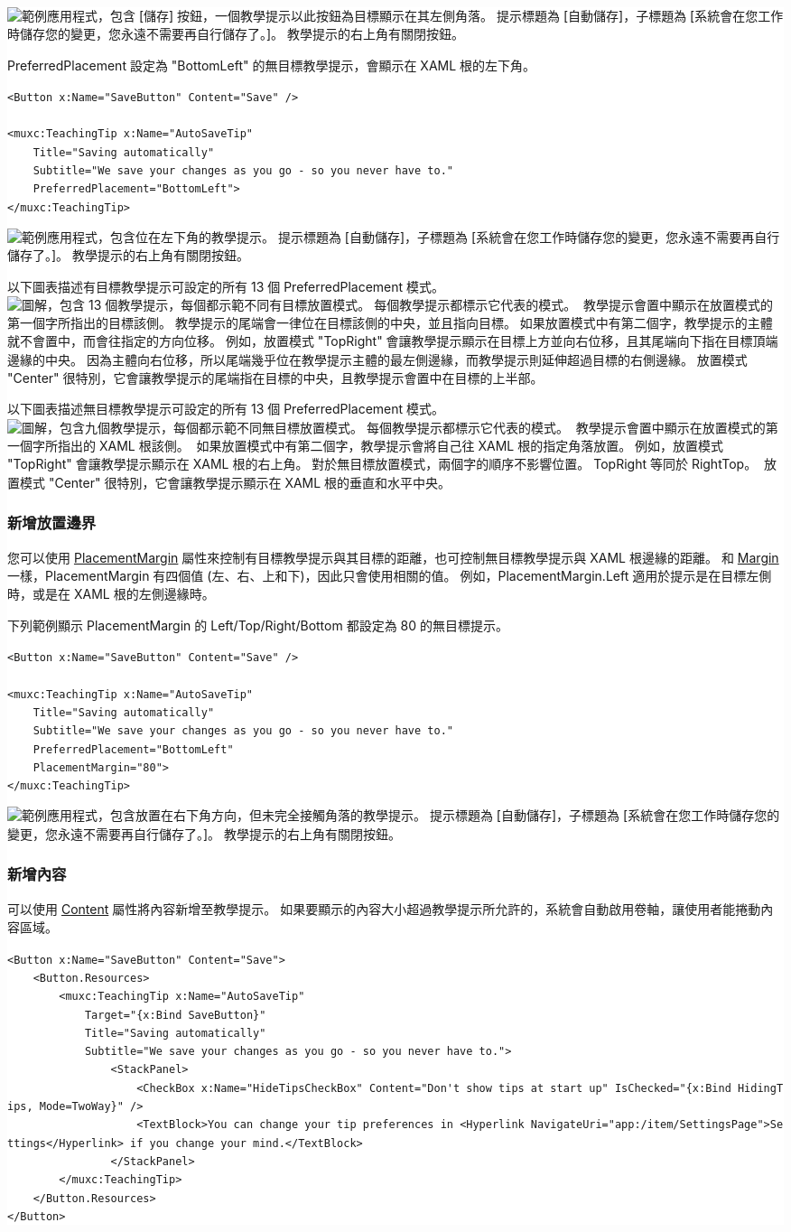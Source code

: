 ![範例應用程式，包含 [儲存] 按鈕，一個教學提示以此按鈕為目標顯示在其左側角落。 提示標題為 [自動儲存]，子標題為 [系統會在您工作時儲存您的變更，您永遠不需要再自行儲存了。]。 教學提示的右上角有關閉按鈕。](../images/teaching-tip-targeted-preferred-placement.png)

PreferredPlacement 設定為 "BottomLeft" 的無目標教學提示，會顯示在 XAML 根的左下角。

```xaml
<Button x:Name="SaveButton" Content="Save" />

<muxc:TeachingTip x:Name="AutoSaveTip"
    Title="Saving automatically"
    Subtitle="We save your changes as you go - so you never have to."
    PreferredPlacement="BottomLeft">
</muxc:TeachingTip>
```

![範例應用程式，包含位在左下角的教學提示。 提示標題為 [自動儲存]，子標題為 [系統會在您工作時儲存您的變更，您永遠不需要再自行儲存了。]。 教學提示的右上角有關閉按鈕。](../images/teaching-tip-non-targeted-preferred-placement.png)

以下圖表描述有目標教學提示可設定的所有 13 個 PreferredPlacement 模式。
![圖解，包含 13 個教學提示，每個都示範不同有目標放置模式。 每個教學提示都標示它代表的模式。  教學提示會置中顯示在放置模式的第一個字所指出的目標該側。 教學提示的尾端會一律位在目標該側的中央，並且指向目標。 如果放置模式中有第二個字，教學提示的主體就不會置中，而會往指定的方向位移。 例如，放置模式 "TopRight" 會讓教學提示顯示在目標上方並向右位移，且其尾端向下指在目標頂端邊緣的中央。 因為主體向右位移，所以尾端幾乎位在教學提示主體的最左側邊緣，而教學提示則延伸超過目標的右側邊緣。 放置模式 "Center" 很特別，它會讓教學提示的尾端指在目標的中央，且教學提示會置中在目標的上半部。](../images/teaching-tip-targeted-preferred-placement-modes.png)

以下圖表描述無目標教學提示可設定的所有 13 個 PreferredPlacement 模式。
![圖解，包含九個教學提示，每個都示範不同無目標放置模式。 每個教學提示都標示它代表的模式。  教學提示會置中顯示在放置模式的第一個字所指出的 XAML 根該側。  如果放置模式中有第二個字，教學提示會將自己往 XAML 根的指定角落放置。 例如，放置模式 "TopRight" 會讓教學提示顯示在 XAML 根的右上角。 對於無目標放置模式，兩個字的順序不影響位置。 TopRight 等同於 RightTop。  放置模式 "Center" 很特別，它會讓教學提示顯示在 XAML 根的垂直和水平中央。](../images/teaching-tip-non-targeted-preferred-placement-modes.png)

### <a name="add-a-placement-margin"></a>新增放置邊界

您可以使用 [PlacementMargin](/uwp/api/microsoft.ui.xaml.controls.teachingtip.placementmargin) 屬性來控制有目標教學提示與其目標的距離，也可控制無目標教學提示與 XAML 根邊緣的距離。 和 [Margin](/uwp/api/windows.ui.xaml.frameworkelement.margin) 一樣，PlacementMargin 有四個值 (左、右、上和下)，因此只會使用相關的值。 例如，PlacementMargin.Left 適用於提示是在目標左側時，或是在 XAML 根的左側邊緣時。

下列範例顯示 PlacementMargin 的 Left/Top/Right/Bottom 都設定為 80 的無目標提示。

```xaml
<Button x:Name="SaveButton" Content="Save" />

<muxc:TeachingTip x:Name="AutoSaveTip"
    Title="Saving automatically"
    Subtitle="We save your changes as you go - so you never have to."
    PreferredPlacement="BottomLeft"
    PlacementMargin="80">
</muxc:TeachingTip>
```

![範例應用程式，包含放置在右下角方向，但未完全接觸角落的教學提示。 提示標題為 [自動儲存]，子標題為 [系統會在您工作時儲存您的變更，您永遠不需要再自行儲存了。]。 教學提示的右上角有關閉按鈕。](../images/teaching-tip-placement-margin.png)


### <a name="add-content"></a>新增內容

可以使用 [Content](/uwp/api/windows.ui.xaml.controls.contentcontrol.content) 屬性將內容新增至教學提示。 如果要顯示的內容大小超過教學提示所允許的，系統會自動啟用卷軸，讓使用者能捲動內容區域。

```xaml
<Button x:Name="SaveButton" Content="Save">
    <Button.Resources>
        <muxc:TeachingTip x:Name="AutoSaveTip"
            Target="{x:Bind SaveButton}"
            Title="Saving automatically"
            Subtitle="We save your changes as you go - so you never have to.">
                <StackPanel>
                    <CheckBox x:Name="HideTipsCheckBox" Content="Don't show tips at start up" IsChecked="{x:Bind HidingTips, Mode=TwoWay}" />
                    <TextBlock>You can change your tip preferences in <Hyperlink NavigateUri="app:/item/SettingsPage">Settings</Hyperlink> if you change your mind.</TextBlock>
                </StackPanel>
        </muxc:TeachingTip>
    </Button.Resources>
</Button>
```
